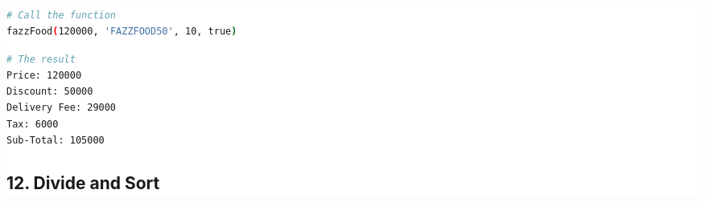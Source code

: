 ```bash
# Call the function
fazzFood(120000, 'FAZZFOOD50', 10, true)
```

```bash
# The result
Price: 120000
Discount: 50000
Delivery Fee: 29000
Tax: 6000
Sub-Total: 105000
```

<h2>
12. Divide and Sort
</h2>
